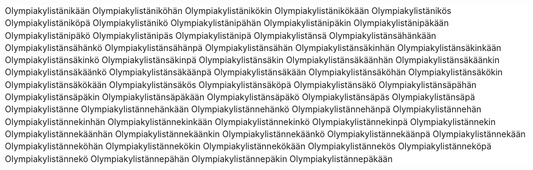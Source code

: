Olympiakylistänikään
Olympiakylistäniköhän
Olympiakylistänikökin
Olympiakylistänikökään
Olympiakylistänikös
Olympiakylistäniköpä
Olympiakylistänikö
Olympiakylistänipähän
Olympiakylistänipäkin
Olympiakylistänipäkään
Olympiakylistänipäkö
Olympiakylistänipäs
Olympiakylistänipä
Olympiakylistänsä
Olympiakylistänsähänkään
Olympiakylistänsähänkö
Olympiakylistänsähänpä
Olympiakylistänsähän
Olympiakylistänsäkinhän
Olympiakylistänsäkinkään
Olympiakylistänsäkinkö
Olympiakylistänsäkinpä
Olympiakylistänsäkin
Olympiakylistänsäkäänhän
Olympiakylistänsäkäänkin
Olympiakylistänsäkäänkö
Olympiakylistänsäkäänpä
Olympiakylistänsäkään
Olympiakylistänsäköhän
Olympiakylistänsäkökin
Olympiakylistänsäkökään
Olympiakylistänsäkös
Olympiakylistänsäköpä
Olympiakylistänsäkö
Olympiakylistänsäpähän
Olympiakylistänsäpäkin
Olympiakylistänsäpäkään
Olympiakylistänsäpäkö
Olympiakylistänsäpäs
Olympiakylistänsäpä
Olympiakylistänne
Olympiakylistännehänkään
Olympiakylistännehänkö
Olympiakylistännehänpä
Olympiakylistännehän
Olympiakylistännekinhän
Olympiakylistännekinkään
Olympiakylistännekinkö
Olympiakylistännekinpä
Olympiakylistännekin
Olympiakylistännekäänhän
Olympiakylistännekäänkin
Olympiakylistännekäänkö
Olympiakylistännekäänpä
Olympiakylistännekään
Olympiakylistänneköhän
Olympiakylistännekökin
Olympiakylistännekökään
Olympiakylistännekös
Olympiakylistänneköpä
Olympiakylistännekö
Olympiakylistännepähän
Olympiakylistännepäkin
Olympiakylistännepäkään